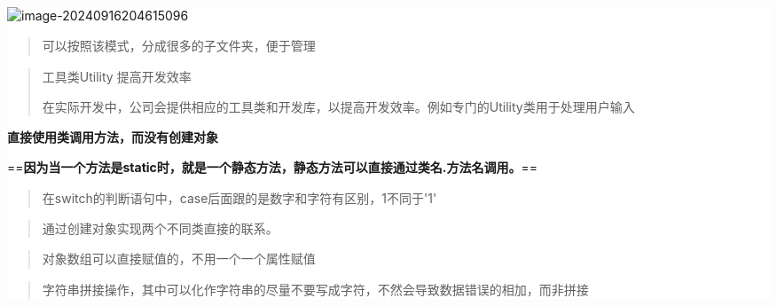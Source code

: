![image-20240916204615096](C:\Users\F\AppData\Roaming\Typora\typora-user-images\image-20240916204615096.png)

> 可以按照该模式，分成很多的子文件夹，便于管理

> 工具类Utility	提高开发效率
>
> 在实际开发中，公司会提供相应的工具类和开发库，以提高开发效率。例如专门的Utility类用于处理用户输入

**直接使用类调用方法，而没有创建对象**

==**因为当一个方法是static时，就是一个静态方法，静态方法可以直接通过类名.方法名调用。**==

> 在switch的判断语句中，case后面跟的是数字和字符有区别，1不同于'1'

> 通过创建对象实现两个不同类直接的联系。

> 对象数组可以直接赋值的，不用一个一个属性赋值

> 字符串拼接操作，其中可以化作字符串的尽量不要写成字符，不然会导致数据错误的相加，而非拼接
